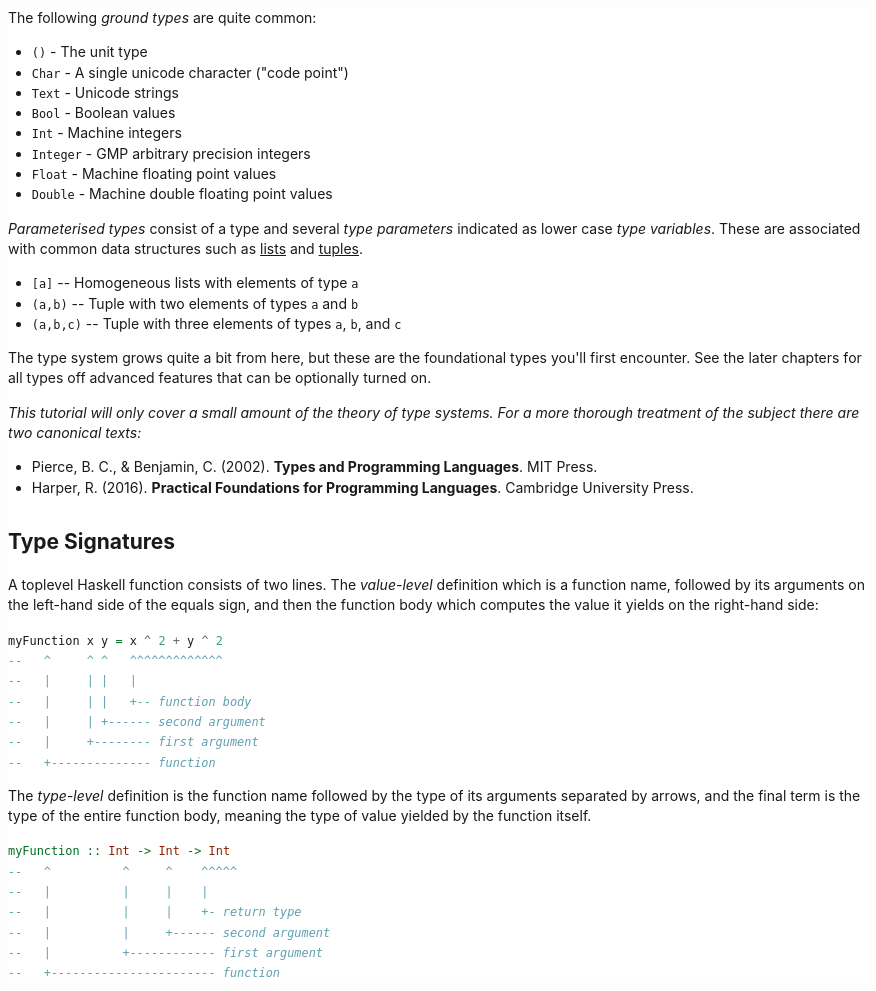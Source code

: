 The following *ground types* are quite common:

* `()` - The unit type
* `Char` - A single unicode character ("code point")
* `Text` - Unicode strings
* `Bool` - Boolean values
* `Int` - Machine integers
* `Integer` - GMP arbitrary precision integers
* `Float` - Machine floating point values
* `Double` - Machine double floating point values

*Parameterised types* consist of a type and several *type parameters* indicated
as lower case *type variables*. These are associated with common data structures
such as [lists](#lists) and [tuples](#tuples).

* `[a]` -- Homogeneous lists with elements of type `a`
* `(a,b)` -- Tuple with two elements of types `a` and `b`
* `(a,b,c)` -- Tuple with three elements of types `a`, `b`, and `c`

The type system grows quite a bit from here, but these are the foundational
types you'll first encounter. See the later chapters for all types off advanced
features that can be optionally turned on.

*This tutorial will only cover a small amount of the theory of type systems. For
a more thorough treatment of the subject there are two canonical texts:*

* Pierce, B. C., & Benjamin, C. (2002). **Types and Programming Languages**. MIT Press.
* Harper, R. (2016). **Practical Foundations for Programming Languages**. Cambridge University Press.

Type Signatures
---------------

A toplevel Haskell function consists of two lines. The *value-level* definition
which is a function name, followed by its arguments on the left-hand side of the
equals sign, and then  the function body which computes the value it yields on
the right-hand side:

```haskell
myFunction x y = x ^ 2 + y ^ 2
--   ^     ^ ^   ^^^^^^^^^^^^^
--   |     | |   |
--   |     | |   +-- function body
--   |     | +------ second argument
--   |     +-------- first argument 
--   +-------------- function
```

The *type-level* definition is the function name followed by the type of its
arguments separated by arrows, and  the final term is the type of the entire
function body, meaning the type of value yielded by the function itself.

```haskell
myFunction :: Int -> Int -> Int
--   ^          ^     ^    ^^^^^
--   |          |     |    |
--   |          |     |    +- return type
--   |          |     +------ second argument
--   |          +------------ first argument 
--   +----------------------- function
```
